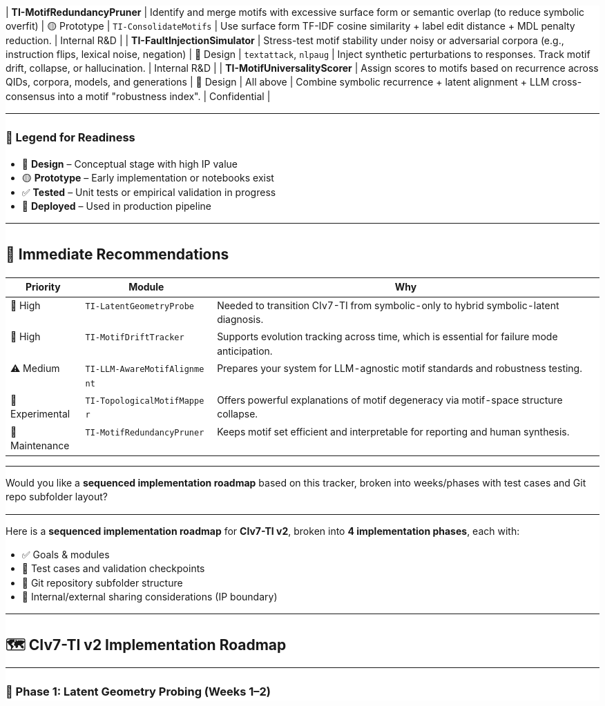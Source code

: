 | **TI-MotifRedundancyPruner**    | Identify and merge motifs with excessive surface form or semantic overlap (to reduce symbolic overfit)                               | 🟡 Prototype | `TI-ConsolidateMotifs`                           | Use surface form TF-IDF cosine similarity + label edit distance + MDL penalty reduction.                           | Internal R\&D |
| **TI-FaultInjectionSimulator**  | Stress-test motif stability under noisy or adversarial corpora (e.g., instruction flips, lexical noise, negation)                    | 🔲 Design    | `textattack`, `nlpaug`                           | Inject synthetic perturbations to responses. Track motif drift, collapse, or hallucination.                        | Internal R\&D |
| **TI-MotifUniversalityScorer**  | Assign scores to motifs based on recurrence across QIDs, corpora, models, and generations                                            | 🔲 Design    | All above                                        | Combine symbolic recurrence + latent alignment + LLM cross-consensus into a motif "robustness index".              | Confidential  |

---

### 🔧 Legend for Readiness

* 🔲 **Design** – Conceptual stage with high IP value
* 🟡 **Prototype** – Early implementation or notebooks exist
* ✅ **Tested** – Unit tests or empirical validation in progress
* 🚀 **Deployed** – Used in production pipeline

---

## 📌 Immediate Recommendations

| Priority        | Module                       | Why                                                                                        |
| --------------- | ---------------------------- | ------------------------------------------------------------------------------------------ |
| 🔺 High         | `TI-LatentGeometryProbe`     | Needed to transition CIv7-TI from symbolic-only to hybrid symbolic-latent diagnosis.       |
| 🔺 High         | `TI-MotifDriftTracker`       | Supports evolution tracking across time, which is essential for failure mode anticipation. |
| ⚠️ Medium       | `TI-LLM-AwareMotifAlignment` | Prepares your system for LLM-agnostic motif standards and robustness testing.              |
| 🔬 Experimental | `TI-TopologicalMotifMapper`  | Offers powerful explanations of motif degeneracy via motif-space structure collapse.       |
| 🔄 Maintenance  | `TI-MotifRedundancyPruner`   | Keeps motif set efficient and interpretable for reporting and human synthesis.             |

---

Would you like a **sequenced implementation roadmap** based on this tracker, broken into weeks/phases with test cases and Git repo subfolder layout?

---

Here is a **sequenced implementation roadmap** for **CIv7-TI v2**, broken into **4 implementation phases**, each with:

* ✅ Goals & modules
* 🧪 Test cases and validation checkpoints
* 📁 Git repository subfolder structure
* 🔁 Internal/external sharing considerations (IP boundary)

---

## 🗺️ **CIv7-TI v2 Implementation Roadmap**

---

### **🧩 Phase 1: Latent Geometry Probing (Weeks 1–2)**
